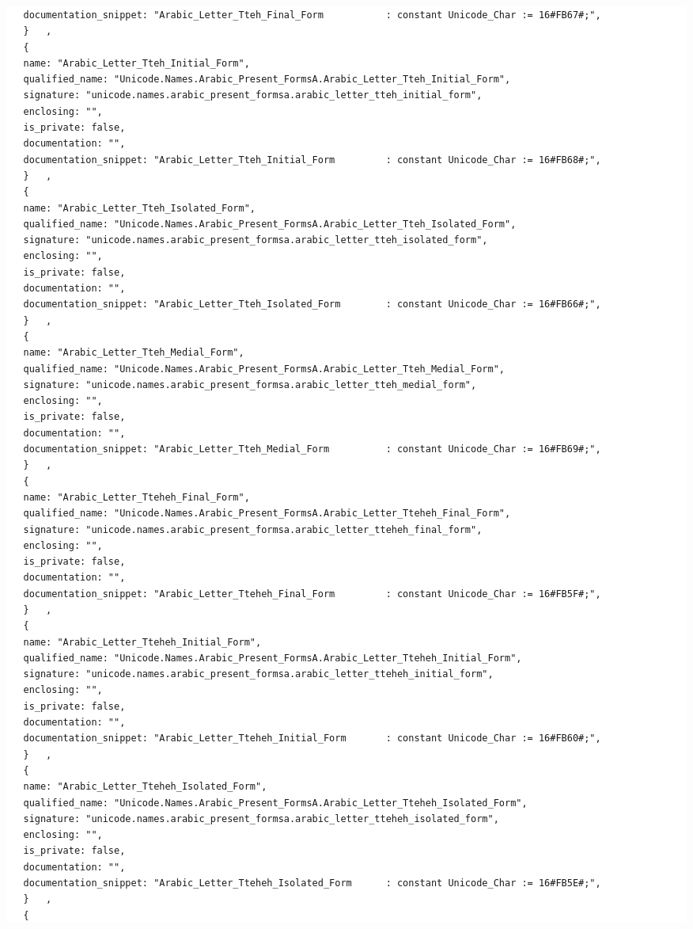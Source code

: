        documentation_snippet: "Arabic_Letter_Tteh_Final_Form           : constant Unicode_Char := 16#FB67#;",
       }   ,
       {
       name: "Arabic_Letter_Tteh_Initial_Form",
       qualified_name: "Unicode.Names.Arabic_Present_FormsA.Arabic_Letter_Tteh_Initial_Form",
       signature: "unicode.names.arabic_present_formsa.arabic_letter_tteh_initial_form",
       enclosing: "",
       is_private: false,
       documentation: "",
       documentation_snippet: "Arabic_Letter_Tteh_Initial_Form         : constant Unicode_Char := 16#FB68#;",
       }   ,
       {
       name: "Arabic_Letter_Tteh_Isolated_Form",
       qualified_name: "Unicode.Names.Arabic_Present_FormsA.Arabic_Letter_Tteh_Isolated_Form",
       signature: "unicode.names.arabic_present_formsa.arabic_letter_tteh_isolated_form",
       enclosing: "",
       is_private: false,
       documentation: "",
       documentation_snippet: "Arabic_Letter_Tteh_Isolated_Form        : constant Unicode_Char := 16#FB66#;",
       }   ,
       {
       name: "Arabic_Letter_Tteh_Medial_Form",
       qualified_name: "Unicode.Names.Arabic_Present_FormsA.Arabic_Letter_Tteh_Medial_Form",
       signature: "unicode.names.arabic_present_formsa.arabic_letter_tteh_medial_form",
       enclosing: "",
       is_private: false,
       documentation: "",
       documentation_snippet: "Arabic_Letter_Tteh_Medial_Form          : constant Unicode_Char := 16#FB69#;",
       }   ,
       {
       name: "Arabic_Letter_Tteheh_Final_Form",
       qualified_name: "Unicode.Names.Arabic_Present_FormsA.Arabic_Letter_Tteheh_Final_Form",
       signature: "unicode.names.arabic_present_formsa.arabic_letter_tteheh_final_form",
       enclosing: "",
       is_private: false,
       documentation: "",
       documentation_snippet: "Arabic_Letter_Tteheh_Final_Form         : constant Unicode_Char := 16#FB5F#;",
       }   ,
       {
       name: "Arabic_Letter_Tteheh_Initial_Form",
       qualified_name: "Unicode.Names.Arabic_Present_FormsA.Arabic_Letter_Tteheh_Initial_Form",
       signature: "unicode.names.arabic_present_formsa.arabic_letter_tteheh_initial_form",
       enclosing: "",
       is_private: false,
       documentation: "",
       documentation_snippet: "Arabic_Letter_Tteheh_Initial_Form       : constant Unicode_Char := 16#FB60#;",
       }   ,
       {
       name: "Arabic_Letter_Tteheh_Isolated_Form",
       qualified_name: "Unicode.Names.Arabic_Present_FormsA.Arabic_Letter_Tteheh_Isolated_Form",
       signature: "unicode.names.arabic_present_formsa.arabic_letter_tteheh_isolated_form",
       enclosing: "",
       is_private: false,
       documentation: "",
       documentation_snippet: "Arabic_Letter_Tteheh_Isolated_Form      : constant Unicode_Char := 16#FB5E#;",
       }   ,
       {